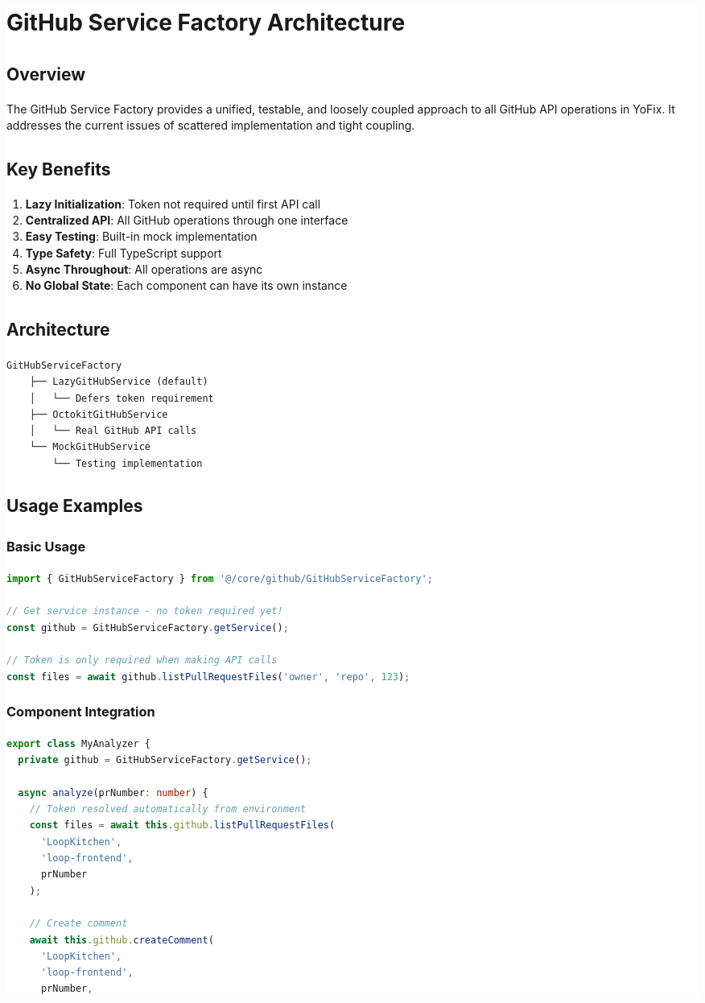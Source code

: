 # GitHub Service Factory Architecture

## Overview

The GitHub Service Factory provides a unified, testable, and loosely coupled approach to all GitHub API operations in YoFix. It addresses the current issues of scattered implementation and tight coupling.

## Key Benefits

1. **Lazy Initialization**: Token not required until first API call
2. **Centralized API**: All GitHub operations through one interface
3. **Easy Testing**: Built-in mock implementation
4. **Type Safety**: Full TypeScript support
5. **Async Throughout**: All operations are async
6. **No Global State**: Each component can have its own instance

## Architecture

```
GitHubServiceFactory
    ├── LazyGitHubService (default)
    │   └── Defers token requirement
    ├── OctokitGitHubService
    │   └── Real GitHub API calls
    └── MockGitHubService
        └── Testing implementation
```

## Usage Examples

### Basic Usage

```typescript
import { GitHubServiceFactory } from '@/core/github/GitHubServiceFactory';

// Get service instance - no token required yet!
const github = GitHubServiceFactory.getService();

// Token is only required when making API calls
const files = await github.listPullRequestFiles('owner', 'repo', 123);
```

### Component Integration

```typescript
export class MyAnalyzer {
  private github = GitHubServiceFactory.getService();
  
  async analyze(prNumber: number) {
    // Token resolved automatically from environment
    const files = await this.github.listPullRequestFiles(
      'LoopKitchen', 
      'loop-frontend', 
      prNumber
    );
    
    // Create comment
    await this.github.createComment(
      'LoopKitchen',
      'loop-frontend', 
      prNumber,
```